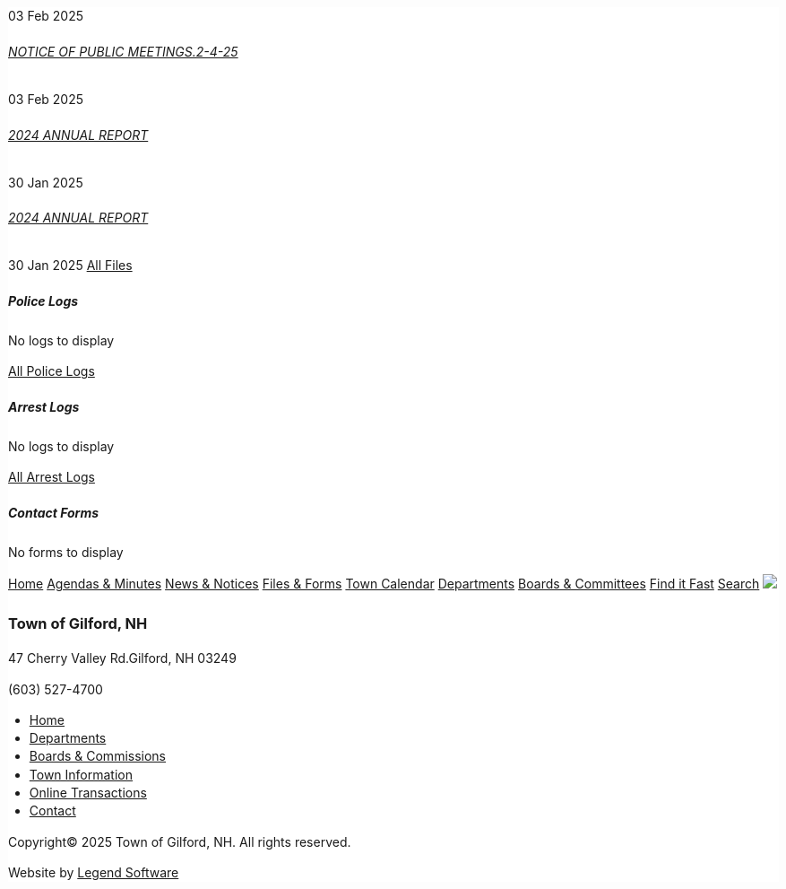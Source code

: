  03 Feb 2025 

######  [NOTICE OF PUBLIC MEETINGS.2-4-25](https://www.gilfordnh.gov/file/3987/NOTICE_OF_PUBLIC_MEETINGS.2-4-25.docx) 

 03 Feb 2025 

######  [2024 ANNUAL REPORT](https://www.gilfordnh.gov/file/3981/2024_ANNUAL_REPORT.pdf) 

 30 Jan 2025 

######  [2024 ANNUAL REPORT](https://www.gilfordnh.gov/file/3980/2024_ANNUAL_REPORT.pdf) 

 30 Jan 2025  [All Files](https://www.gilfordnh.gov/resources/Board-of-Selectmen-1)  

##### Police Logs

No logs to display

  [All Police Logs](https://www.gilfordnh.gov/logs/police/Board-of-Selectmen-1)  

##### Arrest Logs

No logs to display

  [All Arrest Logs](https://www.gilfordnh.gov/logs/arrest/Board-of-Selectmen-1)  

##### Contact Forms

No forms to display

  [Home](https://www.gilfordnh.gov)  [Agendas & Minutes](https://www.gilfordnh.gov/agendas/-0)  [News & Notices](https://www.gilfordnh.gov/news)  [Files & Forms](https://www.gilfordnh.gov/resources)  [Town Calendar](https://www.gilfordnh.gov/calendar)  [Departments](https://www.gilfordnh.gov/entity/types-1)  [Boards & Committees](https://www.gilfordnh.gov/entity/types-2-3-4)  [Find it Fast](https://www.gilfordnh.gov/find-it-fast)  [Search](https://www.gilfordnh.gov/search)   ![ ](https://www.gilfordnh.gov/assets/config/logo.png)  

### Town of Gilford, NH

47 Cherry Valley Rd.Gilford, NH 03249

(603) 527-4700

 *  [Home](https://www.gilfordnh.gov) 
 *  [Departments](https://www.gilfordnh.gov/entity/types-1) 
 *  [Boards & Commissions](https://www.gilfordnh.gov/entity/types-2-3) 
 *  [Town Information](https://www.gilfordnh.gov//entity/info-31) 
 *  [Online Transactions](https://pay.eb2gov.com/gilfordnh) 
 *  [Contact](https://www.gilfordnh.gov/forms/contact) 

Copyright© 2025 Town of Gilford, NH. All rights reserved.

Website by [Legend Software](https://legendsoftware.com) 

 